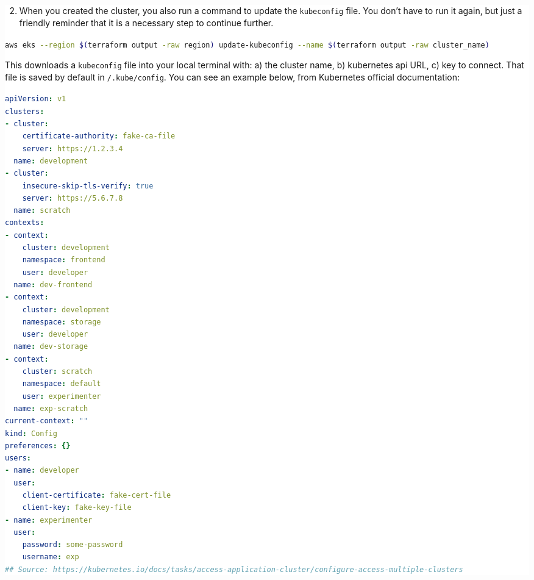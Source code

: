 2. When you created the cluster, you also run a command to update the `kubeconfig` file. You don’t have to run it again, but just a friendly reminder that it is a necessary step to continue further.

```bash
aws eks --region $(terraform output -raw region) update-kubeconfig --name $(terraform output -raw cluster_name)
```

This downloads a `kubeconfig` file into your local terminal with: a) the cluster name, b) kubernetes api URL, c) key to connect. That file is saved by default in `/.kube/config`. You can see an example below, from Kubernetes official documentation:

```yaml
apiVersion: v1
clusters:
- cluster:
    certificate-authority: fake-ca-file
    server: https://1.2.3.4
  name: development
- cluster:
    insecure-skip-tls-verify: true
    server: https://5.6.7.8
  name: scratch
contexts:
- context:
    cluster: development
    namespace: frontend
    user: developer
  name: dev-frontend
- context:
    cluster: development
    namespace: storage
    user: developer
  name: dev-storage
- context:
    cluster: scratch
    namespace: default
    user: experimenter
  name: exp-scratch
current-context: ""
kind: Config
preferences: {}
users:
- name: developer
  user:
    client-certificate: fake-cert-file
    client-key: fake-key-file
- name: experimenter
  user:
    password: some-password
    username: exp
## Source: https://kubernetes.io/docs/tasks/access-application-cluster/configure-access-multiple-clusters
```
